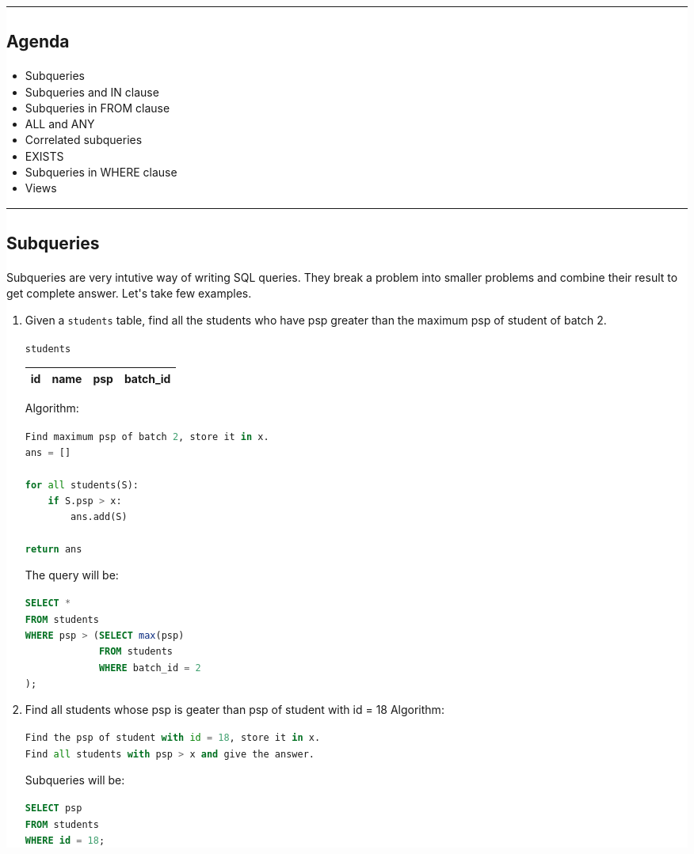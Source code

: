 
---
Agenda
---


- Subqueries
- Subqueries and IN clause
- Subqueries in FROM clause
- ALL and ANY
- Correlated subqueries
- EXISTS
- Subqueries in WHERE clause
- Views


---
Subqueries
---


Subqueries are very intutive way of writing SQL queries. They break a problem into smaller problems and combine their result to get complete answer. Let's take few examples.

1. Given a `students` table, find all the students who have psp greater than the maximum psp of student of batch 2.

    `students`

    | id | name | psp | batch_id |
    | -- | ---- | --- | -------- |
    

    Algorithm:

    ```python
    Find maximum psp of batch 2, store it in x.
    ans = []

    for all students(S):
        if S.psp > x:
            ans.add(S)

    return ans
    ```
    
    The query will be:
    
    ```sql
    SELECT *
    FROM students
    WHERE psp > (SELECT max(psp)
                 FROM students
                 WHERE batch_id = 2
    ); 
    ```

2. Find all students whose psp is geater than psp of student with id = 18
    Algorithm:
    ```python
    Find the psp of student with id = 18, store it in x.
    Find all students with psp > x and give the answer.
    ```
    Subqueries will be:
    ```sql
    SELECT psp 
    FROM students
    WHERE id = 18;
    ```
    
